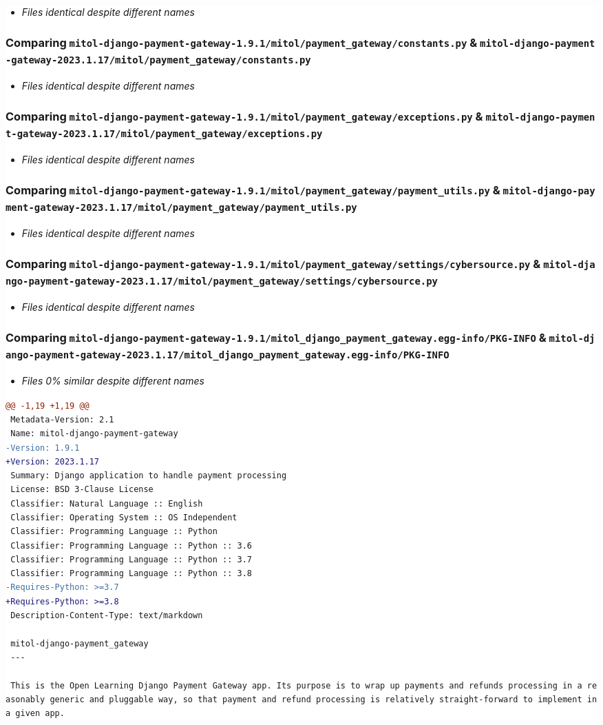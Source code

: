  * *Files identical despite different names*

### Comparing `mitol-django-payment-gateway-1.9.1/mitol/payment_gateway/constants.py` & `mitol-django-payment-gateway-2023.1.17/mitol/payment_gateway/constants.py`

 * *Files identical despite different names*

### Comparing `mitol-django-payment-gateway-1.9.1/mitol/payment_gateway/exceptions.py` & `mitol-django-payment-gateway-2023.1.17/mitol/payment_gateway/exceptions.py`

 * *Files identical despite different names*

### Comparing `mitol-django-payment-gateway-1.9.1/mitol/payment_gateway/payment_utils.py` & `mitol-django-payment-gateway-2023.1.17/mitol/payment_gateway/payment_utils.py`

 * *Files identical despite different names*

### Comparing `mitol-django-payment-gateway-1.9.1/mitol/payment_gateway/settings/cybersource.py` & `mitol-django-payment-gateway-2023.1.17/mitol/payment_gateway/settings/cybersource.py`

 * *Files identical despite different names*

### Comparing `mitol-django-payment-gateway-1.9.1/mitol_django_payment_gateway.egg-info/PKG-INFO` & `mitol-django-payment-gateway-2023.1.17/mitol_django_payment_gateway.egg-info/PKG-INFO`

 * *Files 0% similar despite different names*

```diff
@@ -1,19 +1,19 @@
 Metadata-Version: 2.1
 Name: mitol-django-payment-gateway
-Version: 1.9.1
+Version: 2023.1.17
 Summary: Django application to handle payment processing
 License: BSD 3-Clause License
 Classifier: Natural Language :: English
 Classifier: Operating System :: OS Independent
 Classifier: Programming Language :: Python
 Classifier: Programming Language :: Python :: 3.6
 Classifier: Programming Language :: Python :: 3.7
 Classifier: Programming Language :: Python :: 3.8
-Requires-Python: >=3.7
+Requires-Python: >=3.8
 Description-Content-Type: text/markdown
 
 mitol-django-payment_gateway
 ---
 
 This is the Open Learning Django Payment Gateway app. Its purpose is to wrap up payments and refunds processing in a reasonably generic and pluggable way, so that payment and refund processing is relatively straight-forward to implement in a given app.
```
